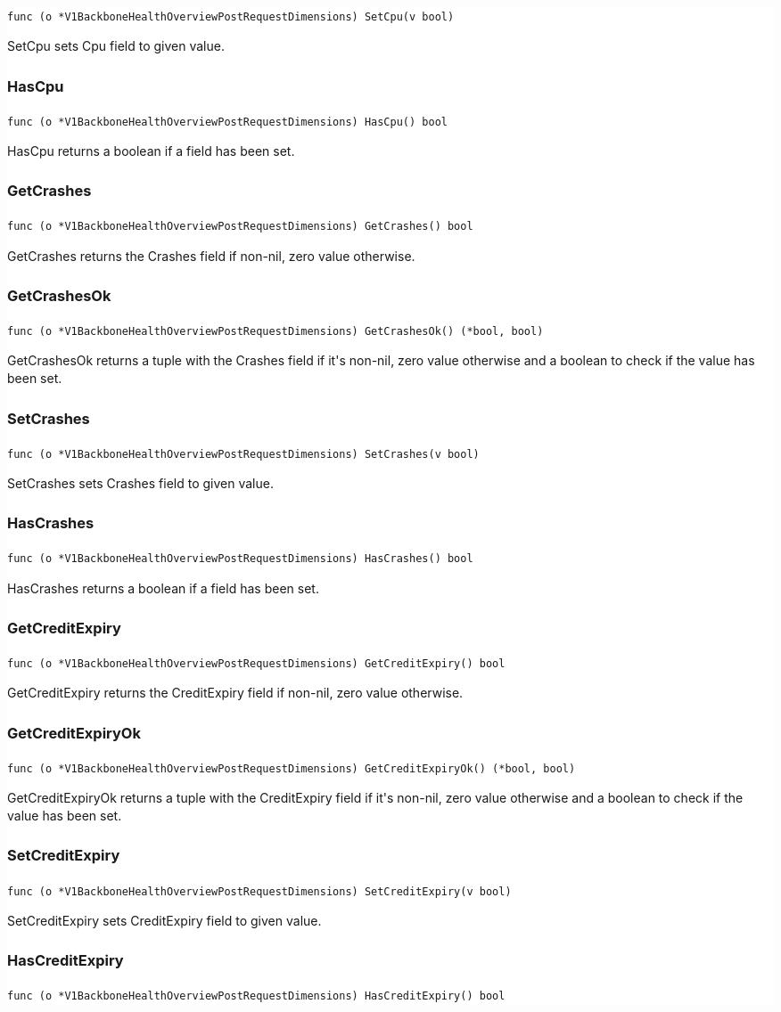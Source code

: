 `func (o *V1BackboneHealthOverviewPostRequestDimensions) SetCpu(v bool)`

SetCpu sets Cpu field to given value.

### HasCpu

`func (o *V1BackboneHealthOverviewPostRequestDimensions) HasCpu() bool`

HasCpu returns a boolean if a field has been set.

### GetCrashes

`func (o *V1BackboneHealthOverviewPostRequestDimensions) GetCrashes() bool`

GetCrashes returns the Crashes field if non-nil, zero value otherwise.

### GetCrashesOk

`func (o *V1BackboneHealthOverviewPostRequestDimensions) GetCrashesOk() (*bool, bool)`

GetCrashesOk returns a tuple with the Crashes field if it's non-nil, zero value otherwise
and a boolean to check if the value has been set.

### SetCrashes

`func (o *V1BackboneHealthOverviewPostRequestDimensions) SetCrashes(v bool)`

SetCrashes sets Crashes field to given value.

### HasCrashes

`func (o *V1BackboneHealthOverviewPostRequestDimensions) HasCrashes() bool`

HasCrashes returns a boolean if a field has been set.

### GetCreditExpiry

`func (o *V1BackboneHealthOverviewPostRequestDimensions) GetCreditExpiry() bool`

GetCreditExpiry returns the CreditExpiry field if non-nil, zero value otherwise.

### GetCreditExpiryOk

`func (o *V1BackboneHealthOverviewPostRequestDimensions) GetCreditExpiryOk() (*bool, bool)`

GetCreditExpiryOk returns a tuple with the CreditExpiry field if it's non-nil, zero value otherwise
and a boolean to check if the value has been set.

### SetCreditExpiry

`func (o *V1BackboneHealthOverviewPostRequestDimensions) SetCreditExpiry(v bool)`

SetCreditExpiry sets CreditExpiry field to given value.

### HasCreditExpiry

`func (o *V1BackboneHealthOverviewPostRequestDimensions) HasCreditExpiry() bool`

